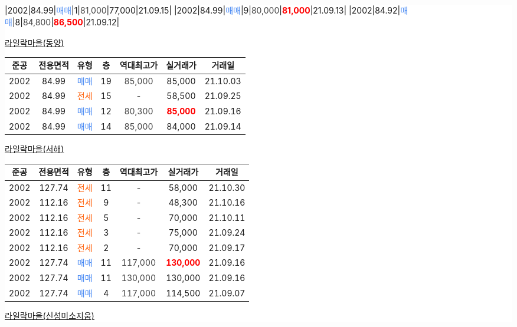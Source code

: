 |2002|84.99|<span style="color:#4285F3">매매</span>|1|<span style="color:#444444">81,000</span>|77,000|21.09.15|
|2002|84.99|<span style="color:#4285F3">매매</span>|9|<span style="color:#444444">80,000</span>|<b><span style="color:#FF0000">81,000</span></b>|21.09.13|
|2002|84.92|<span style="color:#4285F3">매매</span>|8|<span style="color:#444444">84,800</span>|<b><span style="color:#FF0000">86,500</span></b>|21.09.12|


<script async src="https://pagead2.googlesyndication.com/pagead/js/adsbygoogle.js"></script>

<ins class="adsbygoogle"
     style="display:block"
     data-ad-client="ca-pub-1142216861245946"
     data-ad-slot="4805727019"
     data-ad-format="auto"
     data-full-width-responsive="true"></ins>
<script>
     (adsbygoogle = window.adsbygoogle || []).push({});
</script>


[라일락마을(동양)](https://search.naver.com/search.naver?query=%EB%9D%BC%EC%9D%BC%EB%9D%BD%EB%A7%88%EC%9D%84%28%EB%8F%99%EC%96%91%29)

|준공|전용면적|유형|층|역대최고가|실거래가|거래일|
|:---:|:---:|:---:|:---:|:---:|:---:|:---:|
|2002|84.99|<span style="color:#4285F3">매매</span>|19|<span style="color:#444444">85,000</span>|85,000|21.10.03|
|2002|84.99|<span style="color:#FF5A00">전세</span>|15|<span style="color:#444444">-</span>|58,500|21.09.25|
|2002|84.99|<span style="color:#4285F3">매매</span>|12|<span style="color:#444444">80,300</span>|<b><span style="color:#FF0000">85,000</span></b>|21.09.16|
|2002|84.99|<span style="color:#4285F3">매매</span>|14|<span style="color:#444444">85,000</span>|84,000|21.09.14|

[라일락마을(서해)](https://search.naver.com/search.naver?query=%EB%9D%BC%EC%9D%BC%EB%9D%BD%EB%A7%88%EC%9D%84%28%EC%84%9C%ED%95%B4%29)

|준공|전용면적|유형|층|역대최고가|실거래가|거래일|
|:---:|:---:|:---:|:---:|:---:|:---:|:---:|
|2002|127.74|<span style="color:#FF5A00">전세</span>|11|<span style="color:#444444">-</span>|58,000|21.10.30|
|2002|112.16|<span style="color:#FF5A00">전세</span>|9|<span style="color:#444444">-</span>|48,300|21.10.16|
|2002|112.16|<span style="color:#FF5A00">전세</span>|5|<span style="color:#444444">-</span>|70,000|21.10.11|
|2002|112.16|<span style="color:#FF5A00">전세</span>|3|<span style="color:#444444">-</span>|75,000|21.09.24|
|2002|112.16|<span style="color:#FF5A00">전세</span>|2|<span style="color:#444444">-</span>|70,000|21.09.17|
|2002|127.74|<span style="color:#4285F3">매매</span>|11|<span style="color:#444444">117,000</span>|<b><span style="color:#FF0000">130,000</span></b>|21.09.16|
|2002|127.74|<span style="color:#4285F3">매매</span>|11|<span style="color:#444444">130,000</span>|130,000|21.09.16|
|2002|127.74|<span style="color:#4285F3">매매</span>|4|<span style="color:#444444">117,000</span>|114,500|21.09.07|

[라일락마을(신성미소지움)](https://search.naver.com/search.naver?query=%EB%9D%BC%EC%9D%BC%EB%9D%BD%EB%A7%88%EC%9D%84%28%EC%8B%A0%EC%84%B1%EB%AF%B8%EC%86%8C%EC%A7%80%EC%9B%80%29)
